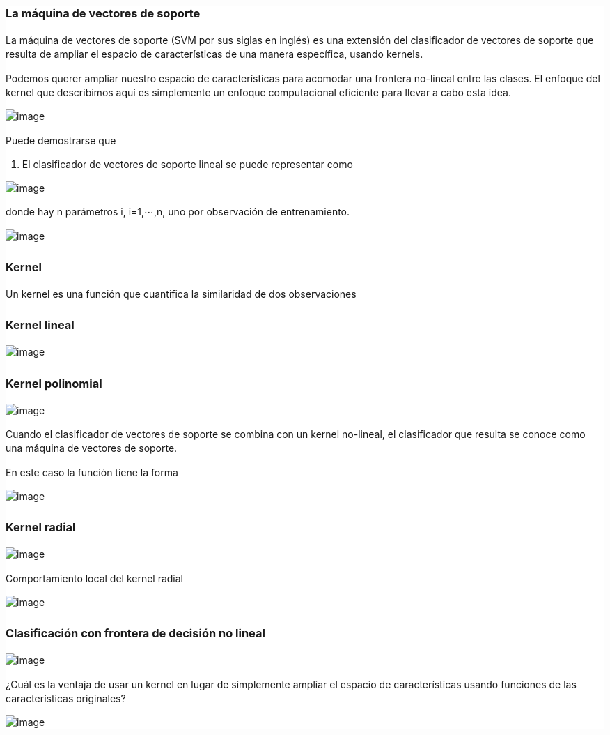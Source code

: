 ### La máquina de vectores de soporte

La máquina de vectores de soporte (SVM por sus siglas en inglés) es una extensión del clasificador de vectores de soporte que resulta de ampliar el espacio de características de una manera específica, usando kernels.

Podemos querer ampliar nuestro espacio de características para acomodar una frontera no-lineal entre las clases. El enfoque del kernel que describimos aquí es simplemente un enfoque computacional eficiente para llevar a cabo esta idea.

![image](https://user-images.githubusercontent.com/78183885/112559084-d221b500-8d95-11eb-8fb9-801f3dc56224.png)

Puede demostrarse que

1. El clasificador de vectores de soporte lineal se puede representar como

![image](https://user-images.githubusercontent.com/78183885/112559106-dcdc4a00-8d95-11eb-90d6-3093b7bfe733.png)

donde hay n parámetros i, i=1,⋯,n, uno por observación de entrenamiento.

![image](https://user-images.githubusercontent.com/78183885/112559113-e1a0fe00-8d95-11eb-8cdf-205b295d521c.png)

### Kernel

Un kernel es una función que cuantifica la similaridad de dos observaciones

### Kernel lineal

![image](https://user-images.githubusercontent.com/78183885/112559149-f7162800-8d95-11eb-9bc4-b1e3e34c07e6.png)

### Kernel polinomial

![image](https://user-images.githubusercontent.com/78183885/112559154-faa9af00-8d95-11eb-9751-2ee2553ee38f.png)

Cuando el clasificador de vectores de soporte se combina con un kernel no-lineal, el clasificador que resulta se conoce como una máquina de vectores de soporte.

En este caso la función tiene la forma

![image](https://user-images.githubusercontent.com/78183885/112559159-ff6e6300-8d95-11eb-9b66-f166589e016d.png)

### Kernel radial

![image](https://user-images.githubusercontent.com/78183885/112559174-05fcda80-8d96-11eb-9750-27d5585fa8be.png)

Comportamiento local del kernel radial

![image](https://user-images.githubusercontent.com/78183885/112559182-0a28f800-8d96-11eb-8c4c-8c312bc20838.png)

### Clasificación con frontera de decisión no lineal

![image](https://user-images.githubusercontent.com/78183885/112559196-12813300-8d96-11eb-9567-ed8a01e100c8.png)

¿Cuál es la ventaja de usar un kernel en lugar de simplemente ampliar el espacio de características usando funciones de las características originales?

![image](https://user-images.githubusercontent.com/78183885/112559212-17de7d80-8d96-11eb-8cf2-94b74fe2c0fe.png)
